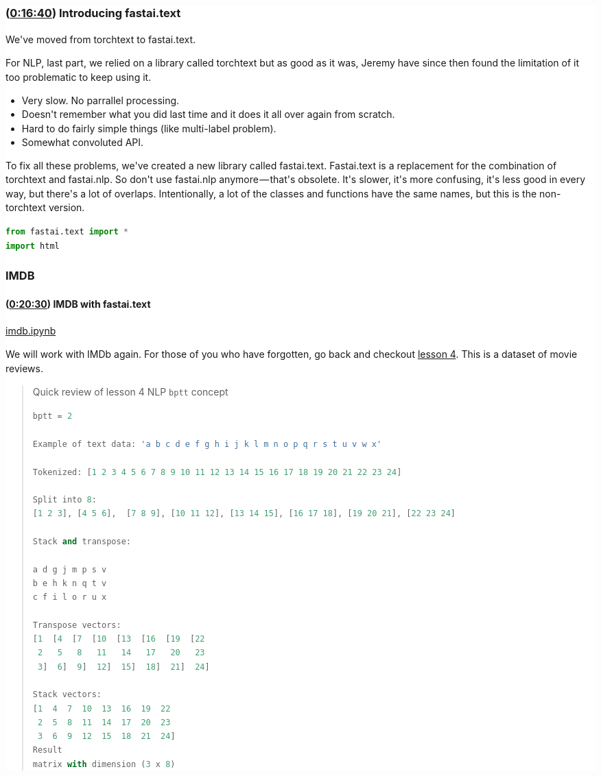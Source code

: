 ### ([0:16:40](https://youtu.be/h5Tz7gZT9Fo?t=16m40s)) Introducing fastai.text

We've moved from torchtext to fastai.text.

For NLP, last part, we relied on a library called torchtext but as good as it was, Jeremy have since then found the limitation of it too problematic to keep using it.

- Very slow. No parrallel processing.
- Doesn't remember what you did last time and it does it all over again from scratch.
- Hard to do fairly simple things (like multi-label problem).
- Somewhat convoluted API.

To fix all these problems, we've created a new library called fastai.text. Fastai.text is a replacement for the combination of torchtext and fastai.nlp. So don't use fastai.nlp anymore — that's obsolete. It's slower, it's more confusing, it's less good in every way, but there's a lot of overlaps. Intentionally, a lot of the classes and functions have the same names, but this is the non-torchtext version.

```Python
from fastai.text import *
import html
```

### IMDB

#### ([0:20:30](https://youtu.be/h5Tz7gZT9Fo?t=16m40s)) IMDB with fastai.text

[imdb.ipynb](https://nbviewer.jupyter.org/github/fastai/fastai/blob/master/courses/dl2/imdb.ipynb)

We will work with IMDb again. For those of you who have forgotten, go back and checkout [lesson 4](https://medium.com/@hiromi_suenaga/deep-learning-2-part-1-lesson-4-2048a26d58aa). This is a dataset of movie reviews.

> Quick review of lesson 4 NLP `bptt` concept
>
> ```Python
> bptt = 2
>
> Example of text data: 'a b c d e f g h i j k l m n o p q r s t u v w x'
>
> Tokenized: [1 2 3 4 5 6 7 8 9 10 11 12 13 14 15 16 17 18 19 20 21 22 23 24]
>
> Split into 8:
> [1 2 3], [4 5 6],  [7 8 9], [10 11 12], [13 14 15], [16 17 18], [19 20 21], [22 23 24]
>
> Stack and transpose:
>
> a d g j m p s v
> b e h k n q t v
> c f i l o r u x
>
> Transpose vectors:
> [1  [4  [7  [10  [13  [16  [19  [22
>  2   5   8   11   14   17   20   23
>  3]  6]  9]  12]  15]  18]  21]  24]
>
> Stack vectors:
> [1  4  7  10  13  16  19  22
>  2  5  8  11  14  17  20  23
>  3  6  9  12  15  18  21  24]
> Result
> matrix with dimension (3 x 8)
>